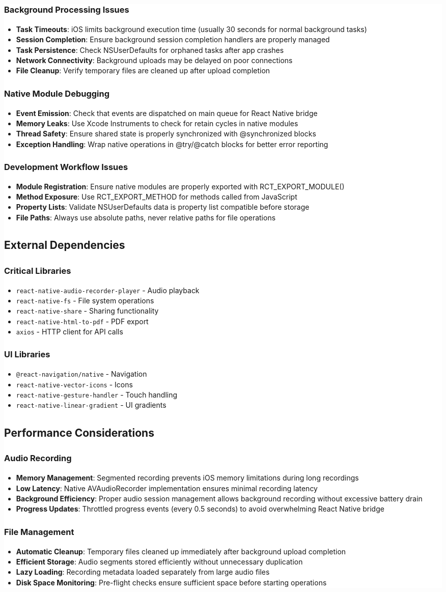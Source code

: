 ### Background Processing Issues
- **Task Timeouts**: iOS limits background execution time (usually 30 seconds for normal background tasks)
- **Session Completion**: Ensure background session completion handlers are properly managed
- **Task Persistence**: Check NSUserDefaults for orphaned tasks after app crashes
- **Network Connectivity**: Background uploads may be delayed on poor connections
- **File Cleanup**: Verify temporary files are cleaned up after upload completion

### Native Module Debugging
- **Event Emission**: Check that events are dispatched on main queue for React Native bridge
- **Memory Leaks**: Use Xcode Instruments to check for retain cycles in native modules
- **Thread Safety**: Ensure shared state is properly synchronized with @synchronized blocks
- **Exception Handling**: Wrap native operations in @try/@catch blocks for better error reporting

### Development Workflow Issues
- **Module Registration**: Ensure native modules are properly exported with RCT_EXPORT_MODULE()
- **Method Exposure**: Use RCT_EXPORT_METHOD for methods called from JavaScript
- **Property Lists**: Validate NSUserDefaults data is property list compatible before storage
- **File Paths**: Always use absolute paths, never relative paths for file operations

## External Dependencies

### Critical Libraries
- `react-native-audio-recorder-player` - Audio playback
- `react-native-fs` - File system operations
- `react-native-share` - Sharing functionality
- `react-native-html-to-pdf` - PDF export
- `axios` - HTTP client for API calls

### UI Libraries
- `@react-navigation/native` - Navigation
- `react-native-vector-icons` - Icons
- `react-native-gesture-handler` - Touch handling
- `react-native-linear-gradient` - UI gradients

## Performance Considerations

### Audio Recording
- **Memory Management**: Segmented recording prevents iOS memory limitations during long recordings
- **Low Latency**: Native AVAudioRecorder implementation ensures minimal recording latency
- **Background Efficiency**: Proper audio session management allows background recording without excessive battery drain
- **Progress Updates**: Throttled progress events (every 0.5 seconds) to avoid overwhelming React Native bridge

### File Management
- **Automatic Cleanup**: Temporary files cleaned up immediately after background upload completion
- **Efficient Storage**: Audio segments stored efficiently without unnecessary duplication
- **Lazy Loading**: Recording metadata loaded separately from large audio files
- **Disk Space Monitoring**: Pre-flight checks ensure sufficient space before starting operations
